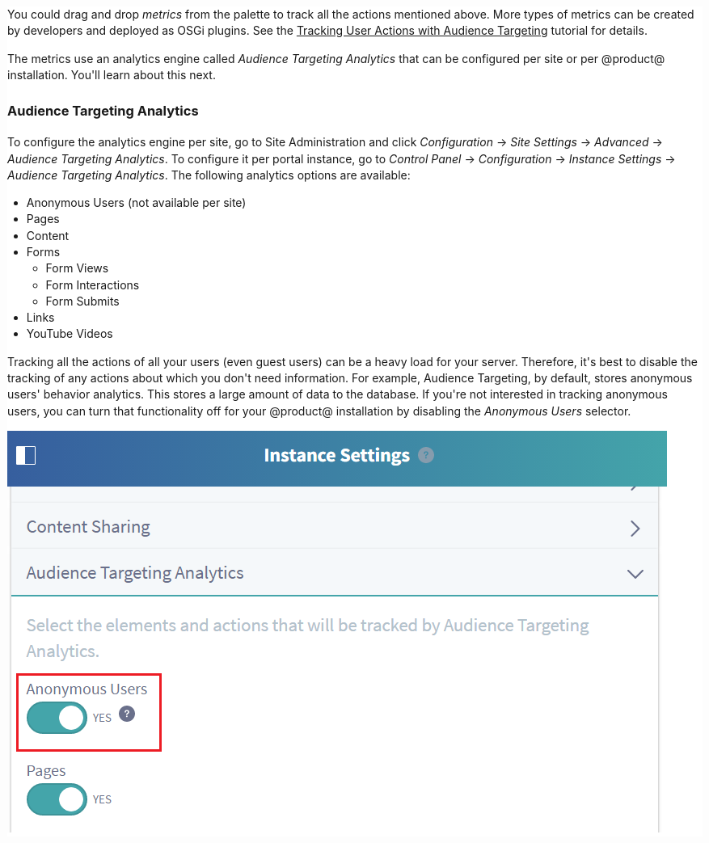 You could drag and drop *metrics* from the palette to track all the actions
mentioned above. More types of metrics can be created by developers and deployed
as OSGi plugins. See the
[Tracking User Actions with Audience Targeting](/develop/tutorials/-/knowledge_base/6-2/tracking-user-actions-with-audience-targeting)
tutorial for details.

The metrics use an analytics engine called *Audience Targeting Analytics* that
can be configured per site or per @product@ installation. You'll learn about
this next.

### Audience Targeting Analytics

To configure the analytics engine per site, go to Site Administration and click
*Configuration* &rarr; *Site Settings* &rarr; *Advanced* &rarr; *Audience
Targeting Analytics*. To configure it per portal instance, go to *Control Panel*
&rarr; *Configuration* &rarr; *Instance Settings* &rarr; *Audience Targeting
Analytics*. The following analytics options are available:

- Anonymous Users (not available per site)
- Pages
- Content
- Forms
    - Form Views
    - Form Interactions
    - Form Submits
- Links
- YouTube Videos

Tracking all the actions of all your users (even guest users) can be a
heavy load for your server. Therefore, it's best to disable the tracking of any
actions about which you don't need information. For example, Audience Targeting,
by default, stores anonymous users' behavior analytics. This stores a large
amount of data to the database. If you're not interested in tracking anonymous
users, you can turn that functionality off for your @product@ installation by
disabling the *Anonymous Users* selector.

![Figure 4: There's no need to track anonymous users if you're not interested in their behavior.](../../images-dxp/anonymous-users-analytics.png)
